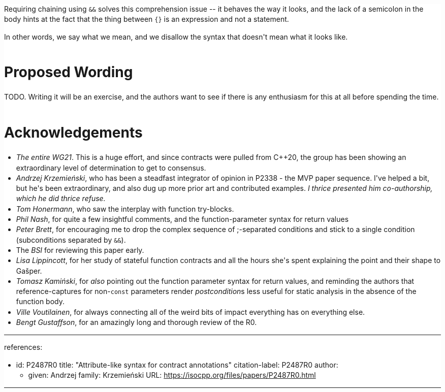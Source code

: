 Requiring chaining using `&&` solves this comprehension issue -- it behaves the
way it looks, and the lack of a semicolon in the body hints at the fact that
the thing between `{}` is an expression and not a statement.

In other words, we say what we mean, and we disallow the syntax that doesn't
mean what it looks like.

# Proposed Wording

TODO. Writing it will be an exercise, and the authors want to see if there is any enthusiasm for this at all before spending the time.

# Acknowledgements

- _The entire WG21_. This is a huge effort, and since contracts were pulled from C++20, the group has been showing an extraordinary level of determination to get to consensus.
- _Andrzej Krzemieński_, who has been a steadfast integrator of opinion in
  P2338 - the MVP paper sequence. I've helped a bit, but he's been
  extraordinary, and also dug up more prior art and contributed examples. _I
  thrice presented him co-authorship, which he did thrice refuse._
- _Tom Honermann_, who saw the interplay with function try-blocks.
- _Phil Nash_, for quite a few insightful comments, and the function-parameter syntax for return values
- _Peter Brett_, for encouraging me to drop the complex sequence of ;-separated conditions and stick to a single condition (subconditions separated by `&&`).
- The _BSI_ for reviewing this paper early.
- _Lisa Lippincott_, for her study of stateful function contracts and all the hours she's spent explaining the point and their shape to Gašper.
- _Tomasz Kamiński_, for *also* pointing out the function parameter syntax for
  return values, and reminding the authors that reference-captures for
  non-`const` parameters render *postcondition*s less useful for static analysis in the absence of the function body.
- _Ville Voutilainen_, for always connecting all of the weird bits of impact everything has on everything else.
- _Bengt Gustaffson_, for an amazingly long and thorough review of the R0.

---
references:
  - id: P2487R0
    title: "Attribute-like syntax for contract annotations"
    citation-label: P2487R0
    author:
      - given: Andrzej
        family: Krzemieński
    URL: https://isocpp.org/files/papers/P2487R0.html
---
